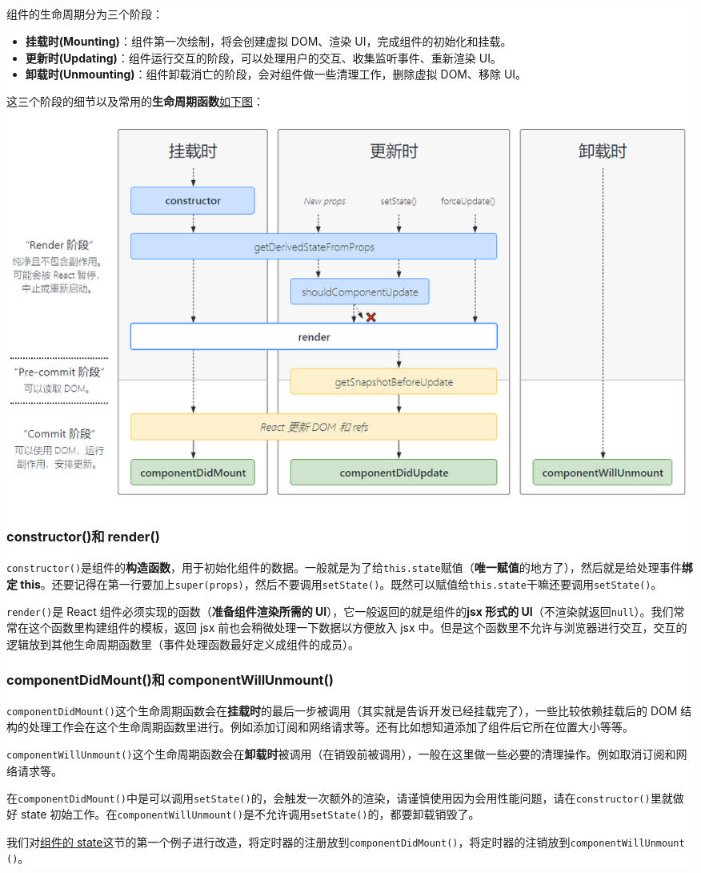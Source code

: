 组件的生命周期分为三个阶段：

- **挂载时(Mounting)**：组件第一次绘制，将会创建虚拟 DOM、渲染 UI，完成组件的初始化和挂载。
- **更新时(Updating)**：组件运行交互的阶段，可以处理用户的交互、收集监听事件、重新渲染 UI。
- **卸载时(Unmounting)**：组件卸载消亡的阶段，会对组件做一些清理工作，删除虚拟 DOM、移除 UI。

这三个阶段的细节以及常用的**生命周期函数**[如下图](https://projects.wojtekmaj.pl/react-lifecycle-methods-diagram/)：

![组件的生命周期](./img/1.react基础/组件的生命周期.png)

### constructor()和 render()

`constructor()`是组件的**构造函数**，用于初始化组件的数据。一般就是为了给`this.state`赋值（**唯一赋值**的地方了），然后就是给处理事件**绑定 this**。还要记得在第一行要加上`super(props)`，然后不要调用`setState()`。既然可以赋值给`this.state`干嘛还要调用`setState()`。

`render()`是 React 组件必须实现的函数（**准备组件渲染所需的 UI**），它一般返回的就是组件的**jsx 形式的 UI**（不渲染就返回`null`）。我们常常在这个函数里构建组件的模板，返回 jsx 前也会稍微处理一下数据以方便放入 jsx 中。但是这个函数里不允许与浏览器进行交互，交互的逻辑放到其他生命周期函数里（事件处理函数最好定义成组件的成员）。

### componentDidMount()和 componentWillUnmount()

`componentDidMount()`这个生命周期函数会在**挂载时**的最后一步被调用（其实就是告诉开发已经挂载完了），一些比较依赖挂载后的 DOM 结构的处理工作会在这个生命周期函数里进行。例如添加订阅和网络请求等。还有比如想知道添加了组件后它所在位置大小等等。

`componentWillUnmount()`这个生命周期函数会在**卸载时**被调用（在销毁前被调用），一般在这里做一些必要的清理操作。例如取消订阅和网络请求等。

在`componentDidMount()`中是可以调用`setState()`的，会触发一次额外的渲染，请谨慎使用因为会用性能问题，请在`constructor()`里就做好 state 初始工作。在`componentWillUnmount()`是不允许调用`setState()`的，都要卸载销毁了。

我们对[组件的 state](./1.react基础.md#_2-3-组件的state)这节的第一个例子进行改造，将定时器的注册放到`componentDidMount()`，将定时器的注销放到`componentWillUnmount()`。
